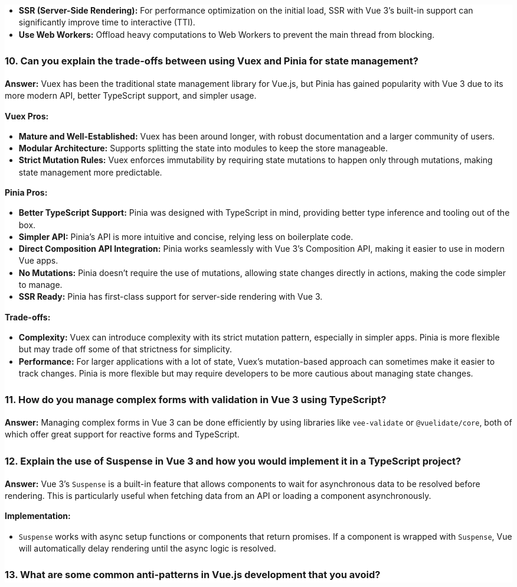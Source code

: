 - **SSR (Server-Side Rendering):** For performance optimization on the initial load, SSR with Vue 3’s built-in support can significantly improve time to interactive (TTI).
- **Use Web Workers:** Offload heavy computations to Web Workers to prevent the main thread from blocking.

### 10. **Can you explain the trade-offs between using Vuex and Pinia for state management?**

**Answer:** Vuex has been the traditional state management library for Vue.js, but Pinia has gained popularity with Vue 3 due to its more modern API, better TypeScript support, and simpler usage.

**Vuex Pros:**

- **Mature and Well-Established:** Vuex has been around longer, with robust documentation and a larger community of users.
- **Modular Architecture:** Supports splitting the state into modules to keep the store manageable.
- **Strict Mutation Rules:** Vuex enforces immutability by requiring state mutations to happen only through mutations, making state management more predictable.

**Pinia Pros:**

- **Better TypeScript Support:** Pinia was designed with TypeScript in mind, providing better type inference and tooling out of the box.
- **Simpler API:** Pinia’s API is more intuitive and concise, relying less on boilerplate code.
- **Direct Composition API Integration:** Pinia works seamlessly with Vue 3’s Composition API, making it easier to use in modern Vue apps.
- **No Mutations:** Pinia doesn’t require the use of mutations, allowing state changes directly in actions, making the code simpler to manage.
- **SSR Ready:** Pinia has first-class support for server-side rendering with Vue 3.

**Trade-offs:**

- **Complexity:** Vuex can introduce complexity with its strict mutation pattern, especially in simpler apps. Pinia is more flexible but may trade off some of that strictness for simplicity.
- **Performance:** For larger applications with a lot of state, Vuex’s mutation-based approach can sometimes make it easier to track changes. Pinia is more flexible but may require developers to be more cautious about managing state changes.

### 11. **How do you manage complex forms with validation in Vue 3 using TypeScript?**

**Answer:** Managing complex forms in Vue 3 can be done efficiently by using libraries like `vee-validate` or `@vuelidate/core`, both of which offer great support for reactive forms and TypeScript.

### 12. **Explain the use of Suspense in Vue 3 and how you would implement it in a TypeScript project?**

**Answer:** Vue 3’s `Suspense` is a built-in feature that allows components to wait for asynchronous data to be resolved before rendering. This is particularly useful when fetching data from an API or loading a component asynchronously.

**Implementation:**

- `Suspense` works with async setup functions or components that return promises. If a component is wrapped with `Suspense`, Vue will automatically delay rendering until the async logic is resolved.
### 13. **What are some common anti-patterns in Vue.js development that you avoid?**
